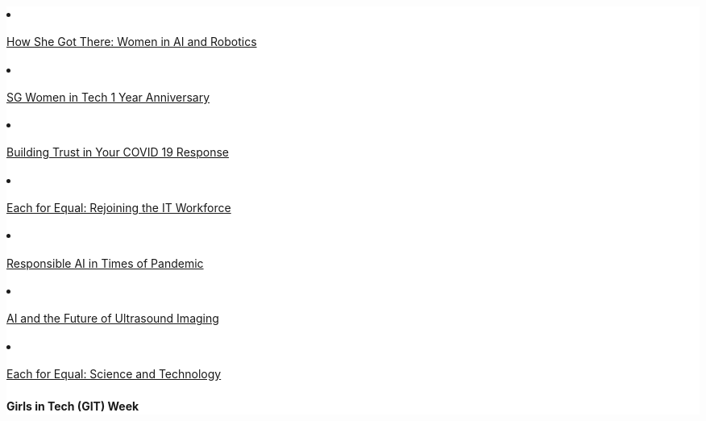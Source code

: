 </p>
</li>
<li>
<p><a href="#5" rel="noopener noreferrer nofollow" target="_blank">How She Got There: Women in AI and Robotics</a>
</p>
</li>
<li>
<p><a href="#6" rel="noopener noreferrer nofollow" target="_blank">SG Women in Tech 1 Year Anniversary</a>
</p>
</li>
<li>
<p><a href="#7" rel="noopener noreferrer nofollow" target="_blank">Building Trust in Your COVID 19 Response</a>
</p>
</li>
<li>
<p><a href="#8" rel="noopener noreferrer nofollow" target="_blank">Each for Equal: Rejoining the IT Workforce</a>
</p>
</li>
<li>
<p><a href="#9" rel="noopener noreferrer nofollow" target="_blank">Responsible AI in Times of Pandemic</a>
</p>
</li>
<li>
<p><a href="#10" rel="noopener noreferrer nofollow" target="_blank">AI and the Future of Ultrasound Imaging</a>
</p>
</li>
<li>
<p><a href="#11" rel="noopener noreferrer nofollow" target="_blank">Each for Equal: Science and Technology</a>
</p>
</li>
</ul>
<p></p>
<h4><strong>Girls in Tech (GIT) Week</strong></h4>
<div class="isomer-image-wrapper">